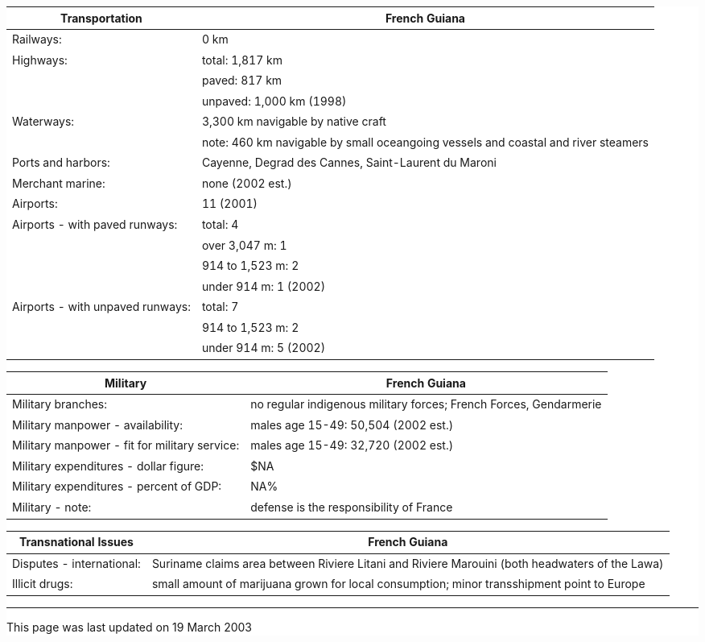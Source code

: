 | Transportation | French Guiana |
| --- | --- |
| Railways: | 0 km |
| Highways: | total: 1,817 km |
| | paved: 817 km |
| | unpaved: 1,000 km (1998) |
| Waterways: | 3,300 km navigable by native craft |
| | note: 460 km navigable by small oceangoing vessels and coastal and river steamers |
| Ports and harbors: | Cayenne, Degrad des Cannes, Saint-Laurent du Maroni |
| Merchant marine: | none (2002 est.) |
| Airports: | 11 (2001) |
| Airports - with paved runways: | total: 4 |
| | over 3,047 m: 1 |
| | 914 to 1,523 m: 2 |
| | under 914 m: 1 (2002) |
| Airports - with unpaved runways: | total: 7 |
| | 914 to 1,523 m: 2 |
| | under 914 m: 5 (2002) |

| Military | French Guiana |
| --- | --- |
| Military branches: | no regular indigenous military forces; French Forces, Gendarmerie |
| Military manpower - availability: | males age 15-49: 50,504 (2002 est.) |
| Military manpower - fit for military service: | males age 15-49: 32,720 (2002 est.) |
| Military expenditures - dollar figure: | $NA |
| Military expenditures - percent of GDP: | NA% |
| Military - note: | defense is the responsibility of France |

| Transnational Issues | French Guiana |
| --- | --- |
| Disputes - international: | Suriname claims area between Riviere Litani and Riviere Marouini (both headwaters of the Lawa) |
| Illicit drugs: | small amount of marijuana grown for local consumption; minor transshipment point to Europe |

---
This page was last updated on 19 March 2003